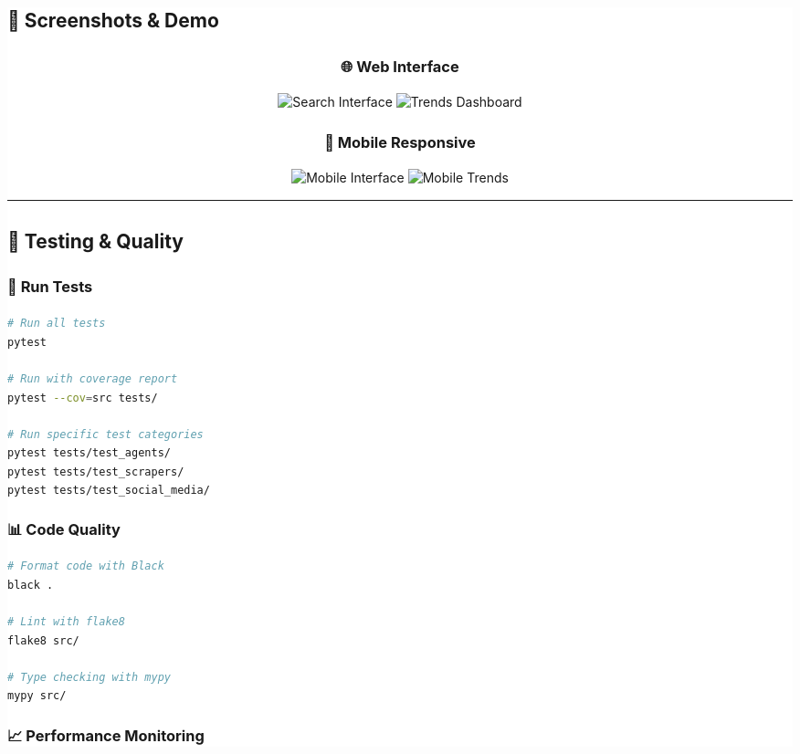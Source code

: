 
## 🎨 Screenshots & Demo

<div align="center">

### 🌐 **Web Interface**

<img src="https://via.placeholder.com/400x300/667eea/ffffff?text=Search+Interface" alt="Search Interface" width="400">
<img src="https://via.placeholder.com/400x300/764ba2/ffffff?text=Trends+Dashboard" alt="Trends Dashboard" width="400">

### 📱 **Mobile Responsive**

<img src="https://via.placeholder.com/200x400/667eea/ffffff?text=Mobile+View" alt="Mobile Interface" width="200">
<img src="https://via.placeholder.com/200x400/764ba2/ffffff?text=Trends+Mobile" alt="Mobile Trends" width="200">

</div>

---

## 🧪 Testing & Quality

### 🔬 **Run Tests**

```bash
# Run all tests
pytest

# Run with coverage report
pytest --cov=src tests/

# Run specific test categories
pytest tests/test_agents/
pytest tests/test_scrapers/
pytest tests/test_social_media/
```

### 📊 **Code Quality**

```bash
# Format code with Black
black .

# Lint with flake8
flake8 src/

# Type checking with mypy
mypy src/
```

### 📈 **Performance Monitoring**
